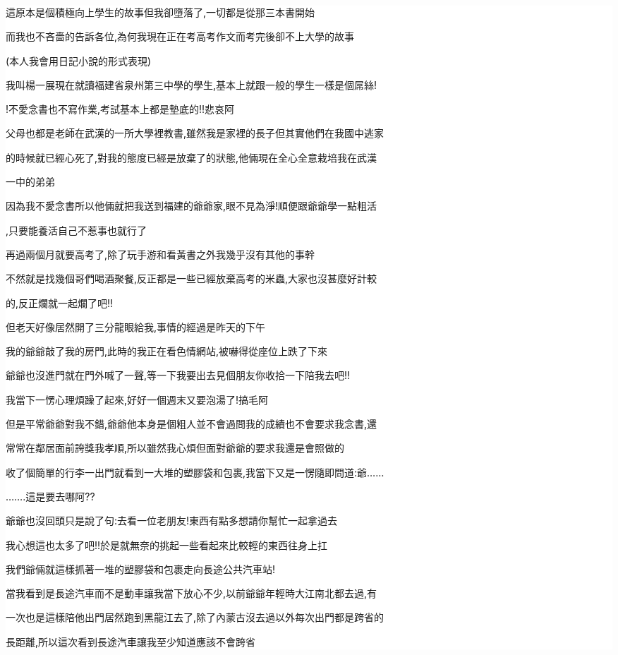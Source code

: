 這原本是個積極向上學生的故事但我卻墮落了,一切都是從那三本書開始

而我也不吝嗇的告訴各位,為何我現在正在考高考作文而考完後卻不上大學的故事

(本人我會用日記小說的形式表現)



我叫楊一展現在就讀福建省泉州第三中學的學生,基本上就跟一般的學生一樣是個屌絲!

!不愛念書也不寫作業,考試基本上都是墊底的!!悲哀阿



父母也都是老師在武漢的一所大學裡教書,雖然我是家裡的長子但其實他們在我國中逃家

的時候就已經心死了,對我的態度已經是放棄了的狀態,他倆現在全心全意栽培我在武漢

一中的弟弟

因為我不愛念書所以他倆就把我送到福建的爺爺家,眼不見為淨!順便跟爺爺學一點粗活

,只要能養活自己不惹事也就行了



再過兩個月就要高考了,除了玩手游和看黃書之外我幾乎沒有其他的事幹

不然就是找幾個哥們喝酒聚餐,反正都是一些已經放棄高考的米蟲,大家也沒甚麼好計較

的,反正爛就一起爛了吧!!



但老天好像居然開了三分龍眼給我,事情的經過是昨天的下午

我的爺爺敲了我的房門,此時的我正在看色情網站,被嚇得從座位上跌了下來

爺爺也沒進門就在門外喊了一聲,等一下我要出去見個朋友你收拾一下陪我去吧!!



我當下一愣心理煩躁了起來,好好一個週末又要泡湯了!搞毛阿

但是平常爺爺對我不錯,爺爺他本身是個粗人並不會過問我的成績也不會要求我念書,還

常常在鄰居面前誇獎我孝順,所以雖然我心煩但面對爺爺的要求我還是會照做的



收了個簡單的行李一出門就看到一大堆的塑膠袋和包裹,我當下又是一愣隨即問道:爺……

…….這是要去哪阿??

爺爺也沒回頭只是說了句:去看一位老朋友!東西有點多想請你幫忙一起拿過去

我心想這也太多了吧!!於是就無奈的挑起一些看起來比較輕的東西往身上扛



我們爺倆就這樣抓著一堆的塑膠袋和包裹走向長途公共汽車站!

當我看到是長途汽車而不是動車讓我當下放心不少,以前爺爺年輕時大江南北都去過,有

一次也是這樣陪他出門居然跑到黑龍江去了,除了內蒙古沒去過以外每次出門都是跨省的

長距離,所以這次看到長途汽車讓我至少知道應該不會跨省


